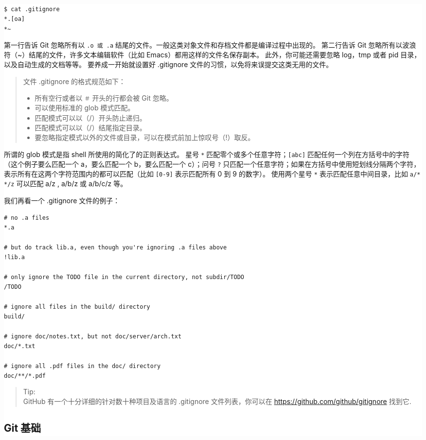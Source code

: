     $ cat .gitignore
    *.[oa]
    *~

第一行告诉 Git 忽略所有以 `.o 或 .a` 结尾的文件。一般这类对象文件和存档文件都是编译过程中出现的。 第二行告诉 Git 忽略所有以波浪符（~）结尾的文件，许多文本编辑软件（比如 Emacs）都用这样的文件名保存副本。 此外，你可能还需要忽略 log，tmp 或者 pid 目录，以及自动生成的文档等等。 要养成一开始就设置好 .gitignore 文件的习惯，以免将来误提交这类无用的文件。

> 文件 .gitignore 的格式规范如下：
> 
> - 所有空行或者以 `＃` 开头的行都会被 Git 忽略。
> - 可以使用标准的 glob 模式匹配。
> - 匹配模式可以以（/）开头防止递归。
> - 匹配模式可以以（/）结尾指定目录。
> - 要忽略指定模式以外的文件或目录，可以在模式前加上惊叹号（!）取反。

所谓的 glob 模式是指 shell 所使用的简化了的正则表达式。 星号 `*` 匹配零个或多个任意字符；`[abc]` 匹配任何一个列在方括号中的字符（这个例子要么匹配一个 a，要么匹配一个 b，要么匹配一个 c）；问号 `?` 只匹配一个任意字符；如果在方括号中使用短划线分隔两个字符，表示所有在这两个字符范围内的都可以匹配（比如 `[0-9]` 表示匹配所有 0 到 9 的数字）。 使用两个星号 `*` 表示匹配任意中间目录，比如 `a/**/z` 可以匹配 a/z , a/b/z 或 a/b/c/z 等。

我们再看一个 .gitignore 文件的例子：

    # no .a files
    *.a

    # but do track lib.a, even though you're ignoring .a files above
    !lib.a

    # only ignore the TODO file in the current directory, not subdir/TODO
    /TODO

    # ignore all files in the build/ directory
    build/

    # ignore doc/notes.txt, but not doc/server/arch.txt
    doc/*.txt

    # ignore all .pdf files in the doc/ directory
    doc/**/*.pdf

> Tip:  
> GitHub 有一个十分详细的针对数十种项目及语言的 .gitignore 文件列表，你可以在 https://github.com/github/gitignore 找到它.


## Git 基础
